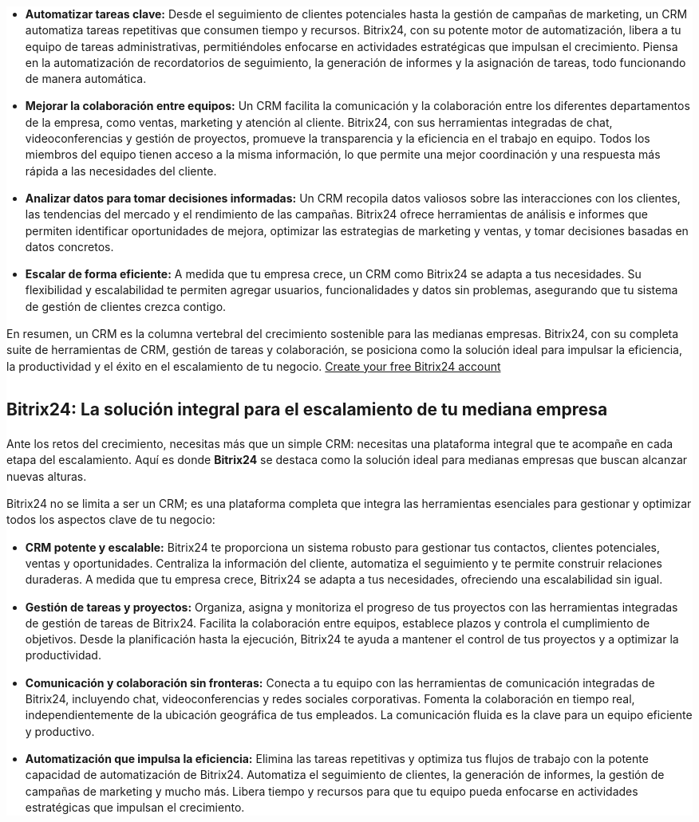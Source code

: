 * **Automatizar tareas clave:**  Desde el seguimiento de clientes potenciales hasta la gestión de campañas de marketing, un CRM automatiza tareas repetitivas que consumen tiempo y recursos.  Bitrix24, con su potente motor de automatización, libera a tu equipo de tareas administrativas, permitiéndoles enfocarse en actividades estratégicas que impulsan el crecimiento.  Piensa en la automatización de recordatorios de seguimiento, la generación de informes y la asignación de tareas, todo funcionando de manera automática.

* **Mejorar la colaboración entre equipos:**  Un CRM facilita la comunicación y la colaboración entre los diferentes departamentos de la empresa, como ventas, marketing y atención al cliente.  Bitrix24, con sus herramientas integradas de chat, videoconferencias y gestión de proyectos, promueve la transparencia y la eficiencia en el trabajo en equipo.  Todos los miembros del equipo tienen acceso a la misma información, lo que permite una mejor coordinación y una respuesta más rápida a las necesidades del cliente.

* **Analizar datos para tomar decisiones informadas:**  Un CRM recopila datos valiosos sobre las interacciones con los clientes, las tendencias del mercado y el rendimiento de las campañas.  Bitrix24 ofrece herramientas de análisis e informes que permiten identificar oportunidades de mejora, optimizar las estrategias de marketing y ventas, y tomar decisiones basadas en datos concretos.

* **Escalar de forma eficiente:**  A medida que tu empresa crece, un CRM como Bitrix24 se adapta a tus necesidades.  Su flexibilidad y escalabilidad te permiten agregar usuarios, funcionalidades y datos sin problemas, asegurando que tu sistema de gestión de clientes crezca contigo.

En resumen, un CRM es la columna vertebral del crecimiento sostenible para las medianas empresas.  Bitrix24, con su completa suite de herramientas de CRM, gestión de tareas y colaboración, se posiciona como la solución ideal para impulsar la eficiencia, la productividad y el éxito en el escalamiento de tu negocio. <a href="https://www.bitrix24.com/create.php?p=25482205&p1=4.ElegirunCRMparamedianasempresas%3Aclavesparaelescalamiento" rel="noindex nofollow">Create your free Bitrix24 account</a>

## Bitrix24: La solución integral para el escalamiento de tu mediana empresa

Ante los retos del crecimiento, necesitas más que un simple CRM: necesitas una plataforma integral que te acompañe en cada etapa del escalamiento.  Aquí es donde **Bitrix24** se destaca como la solución ideal para medianas empresas que buscan alcanzar nuevas alturas.

Bitrix24 no se limita a ser un CRM; es una plataforma completa que integra las herramientas esenciales para gestionar y optimizar todos los aspectos clave de tu negocio:

* **CRM potente y escalable:**  Bitrix24 te proporciona un sistema robusto para gestionar tus contactos, clientes potenciales, ventas y oportunidades.  Centraliza la información del cliente, automatiza el seguimiento y te permite construir relaciones duraderas.  A medida que tu empresa crece, Bitrix24 se adapta a tus necesidades, ofreciendo una escalabilidad sin igual.

* **Gestión de tareas y proyectos:**  Organiza, asigna y monitoriza el progreso de tus proyectos con las herramientas integradas de gestión de tareas de Bitrix24.  Facilita la colaboración entre equipos, establece plazos y controla el cumplimiento de objetivos.  Desde la planificación hasta la ejecución, Bitrix24 te ayuda a mantener el control de tus proyectos y a optimizar la productividad.

* **Comunicación y colaboración sin fronteras:**  Conecta a tu equipo con las herramientas de comunicación integradas de Bitrix24, incluyendo chat, videoconferencias y redes sociales corporativas.  Fomenta la colaboración en tiempo real, independientemente de la ubicación geográfica de tus empleados.  La comunicación fluida es la clave para un equipo eficiente y productivo.

* **Automatización que impulsa la eficiencia:**  Elimina las tareas repetitivas y optimiza tus flujos de trabajo con la potente capacidad de automatización de Bitrix24.  Automatiza el seguimiento de clientes, la generación de informes, la gestión de campañas de marketing y mucho más.  Libera tiempo y recursos para que tu equipo pueda enfocarse en actividades estratégicas que impulsan el crecimiento.
